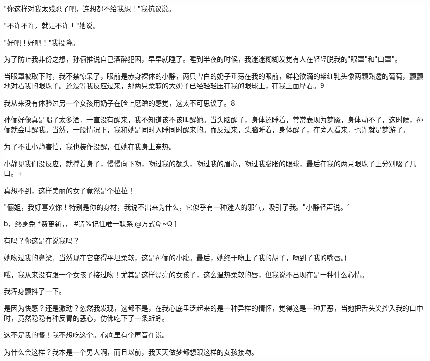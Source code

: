

"你这样对我太残忍了吧，连想都不给我想！"我抗议说。



"不许不许，就是不许！"她说。



"好吧！好吧！"我投降。



为了防止我非份之想，孙俪推说自己酒醉犯困，早早就睡了。睡到半夜的时候，我迷迷糊糊发觉有人在轻轻脱我的"眼罩"和"口罩"。



当眼罩被取下时，我不禁惊呆了，眼前是赤身裸体的小静，两只雪白的奶子垂荡在我的眼前，鲜艳欲滴的紫红乳头像两颗熟透的葡萄，颤颤地对着我的眼珠子。还没等我反应过来，那两只柔软的大奶子已经轻轻压在我的眼球上，在我上面摩着。9



我从来没有体验过另一个女孩用奶子在脸上磨蹭的感觉，这太不可思议了。8



孙俪好像真是喝了太多酒，一直没有醒来，我不知道该不该叫醒她。当头脑醒了，身体还睡着，常常表现为梦魇，身体动不了，这时候，孙俪就会叫醒我。当然，一般情况下，我和她是同时入睡同时醒来的。而反过来，头脑睡着，身体醒了，在旁人看来，也许就是梦游了。



为了不让小静害怕，我也装作没醒，任她在我身上亲热。



小静见我们没反应，就撑着身子，慢慢向下吻，吻过我的额头，吻过我的眉心，吻过我膨胀的眼球，最后在我的两只眼珠子上分别啜了几口。+



真想不到，这样美丽的女子竟然是个拉拉！



"俪姐，我好喜欢你！特别是你的身材，我说不出来为什么，它似乎有一种迷人的邪气，吸引了我。"小静轻声说。1

b，终身免 *费更新，， #请%记住唯一联系 @方式Q ~Q ]



有吗？你这是在说我吗？



她吻过我的鼻梁，当然现在它变得平坦柔软，这是孙俪的小腹。最后，她终于吻上了我的胡子，吻到了我的嘴唇。)



哦，我从来没有跟一个女孩子接过吻！尤其是这样漂亮的女孩子，这么温热柔软的唇，但我说不出现在是一种什么心情。



我浑身颤抖了一下。



是因为快感？还是激动？忽然我发现，这都不是，在我心底里泛起来的是一种异样的情怀，觉得这是一种罪恶，当她把舌头尖控入我的口中时，竟然隐隐有种反胃的恶心，仿佛吃下了一条蚯蚓。



这不是我的餐！我不想吃这个。心底里有个声音在说。



为什么会这样？我本是一个男人啊，而且以前，我天天做梦都想跟这样的女孩接吻。
